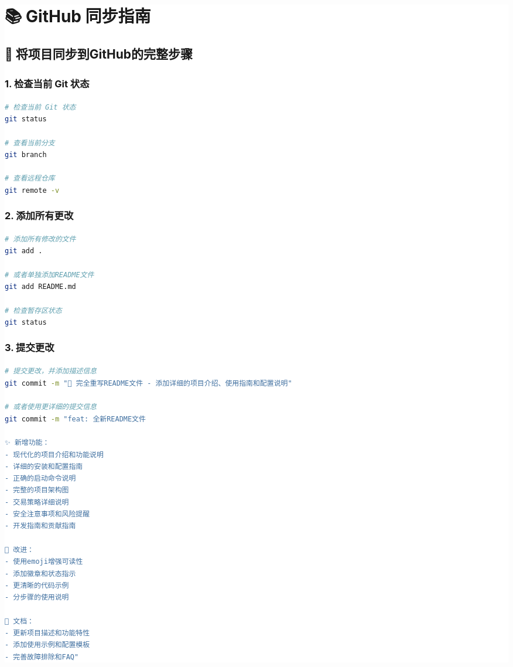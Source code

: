 # 📚 GitHub 同步指南

## 🔄 将项目同步到GitHub的完整步骤

### 1. 检查当前 Git 状态
```bash
# 检查当前 Git 状态
git status

# 查看当前分支
git branch

# 查看远程仓库
git remote -v
```

### 2. 添加所有更改
```bash
# 添加所有修改的文件
git add .

# 或者单独添加README文件
git add README.md

# 检查暂存区状态
git status
```

### 3. 提交更改
```bash
# 提交更改，并添加描述信息
git commit -m "📝 完全重写README文件 - 添加详细的项目介绍、使用指南和配置说明"

# 或者使用更详细的提交信息
git commit -m "feat: 全新README文件

✨ 新增功能：
- 现代化的项目介绍和功能说明
- 详细的安装和配置指南
- 正确的启动命令说明
- 完整的项目架构图
- 交易策略详细说明
- 安全注意事项和风险提醒
- 开发指南和贡献指南

🔧 改进：
- 使用emoji增强可读性
- 添加徽章和状态指示
- 更清晰的代码示例
- 分步骤的使用说明

📝 文档：
- 更新项目描述和功能特性
- 添加使用示例和配置模板
- 完善故障排除和FAQ"
```
